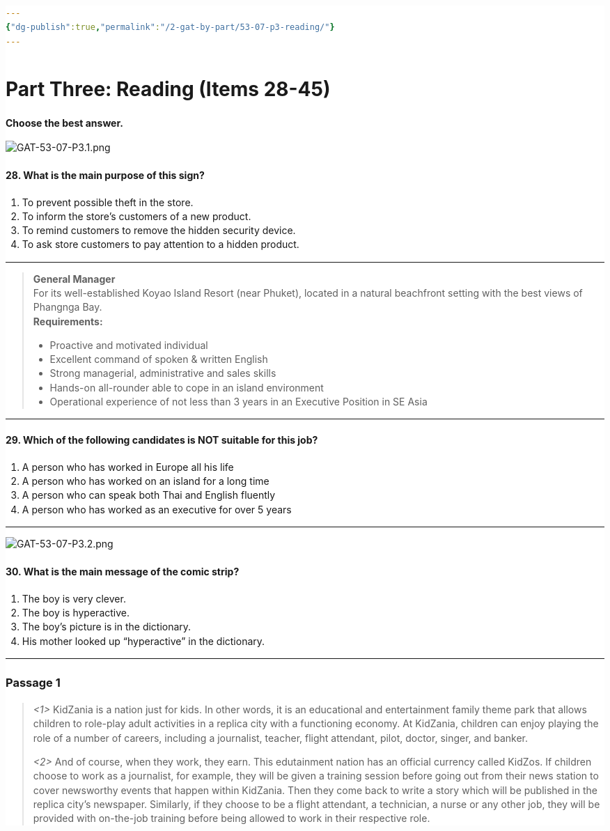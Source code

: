 ```yaml
---
{"dg-publish":true,"permalink":"/2-gat-by-part/53-07-p3-reading/"}
---
```


# Part Three: Reading (Items 28-45)
**Choose the best answer.**

![GAT-53-07-P3.1.png](/img/user/Attachment/GAT-53-07-P3.1.png)

#### 28. What is the main purpose of this sign?  
1. To prevent possible theft in the store.  
2. To inform the store’s customers of a new product.  
3. To remind customers to remove the hidden security device.  
4. To ask store customers to pay attention to a hidden product.  
---

> **General Manager**  
> For its well-established Koyao Island Resort (near Phuket), located in a natural beachfront setting with the best views of Phangnga Bay.  
> **Requirements:**  
> - Proactive and motivated individual  
> - Excellent command of spoken & written English  
> - Strong managerial, administrative and sales skills  
> - Hands-on all-rounder able to cope in an island environment  
> - Operational experience of not less than 3 years in an Executive Position in SE Asia  
---


#### 29. Which of the following candidates is NOT suitable for this job?  
1. A person who has worked in Europe all his life  
2. A person who has worked on an island for a long time  
3. A person who can speak both Thai and English fluently  
4. A person who has worked as an executive for over 5 years  
---

![GAT-53-07-P3.2.png](/img/user/Attachment/GAT-53-07-P3.2.png)

#### 30. What is the main message of the comic strip?  
1. The boy is very clever.  
2. The boy is hyperactive.  
3. The boy’s picture is in the dictionary.  
4. His mother looked up “hyperactive” in the dictionary.  
---

### Passage 1  
> *<1>* KidZania is a nation just for kids. In other words, it is an educational and entertainment family theme park that allows children to role-play adult activities in a replica city with a functioning economy. At KidZania, children can enjoy playing the role of a number of careers, including a journalist, teacher, flight attendant, pilot, doctor, singer, and banker.
> 
> *<2>* And of course, when they work, they earn. This edutainment nation has an official currency called KidZos. If children choose to work as a journalist, for example, they will be given a training session before going out from their news station to cover newsworthy events that happen within KidZania. Then they come back to write a story which will be published in the replica city’s newspaper. Similarly, if they choose to be a flight attendant, a technician, a nurse or any other job, they will be provided with on-the-job training before being allowed to work in their respective role.
> 
